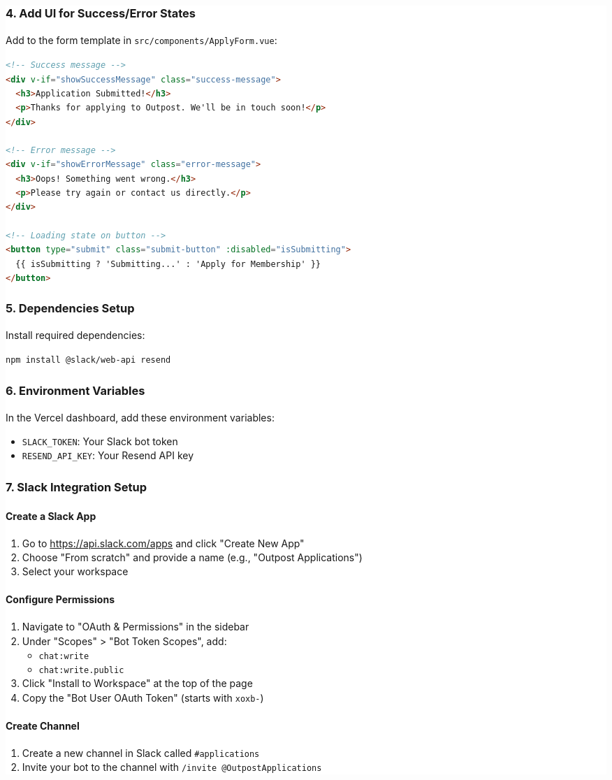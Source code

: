 ### 4. Add UI for Success/Error States
Add to the form template in `src/components/ApplyForm.vue`:

```html
<!-- Success message -->
<div v-if="showSuccessMessage" class="success-message">
  <h3>Application Submitted!</h3>
  <p>Thanks for applying to Outpost. We'll be in touch soon!</p>
</div>

<!-- Error message -->
<div v-if="showErrorMessage" class="error-message">
  <h3>Oops! Something went wrong.</h3>
  <p>Please try again or contact us directly.</p>
</div>

<!-- Loading state on button -->
<button type="submit" class="submit-button" :disabled="isSubmitting">
  {{ isSubmitting ? 'Submitting...' : 'Apply for Membership' }}
</button>
```

### 5. Dependencies Setup
Install required dependencies:

```bash
npm install @slack/web-api resend
```

### 6. Environment Variables
In the Vercel dashboard, add these environment variables:

- `SLACK_TOKEN`: Your Slack bot token
- `RESEND_API_KEY`: Your Resend API key

### 7. Slack Integration Setup

#### Create a Slack App
1. Go to https://api.slack.com/apps and click "Create New App"
2. Choose "From scratch" and provide a name (e.g., "Outpost Applications")
3. Select your workspace

#### Configure Permissions
1. Navigate to "OAuth & Permissions" in the sidebar
2. Under "Scopes" > "Bot Token Scopes", add:
   - `chat:write`
   - `chat:write.public`
3. Click "Install to Workspace" at the top of the page
4. Copy the "Bot User OAuth Token" (starts with `xoxb-`)

#### Create Channel
1. Create a new channel in Slack called `#applications`
2. Invite your bot to the channel with `/invite @OutpostApplications`
